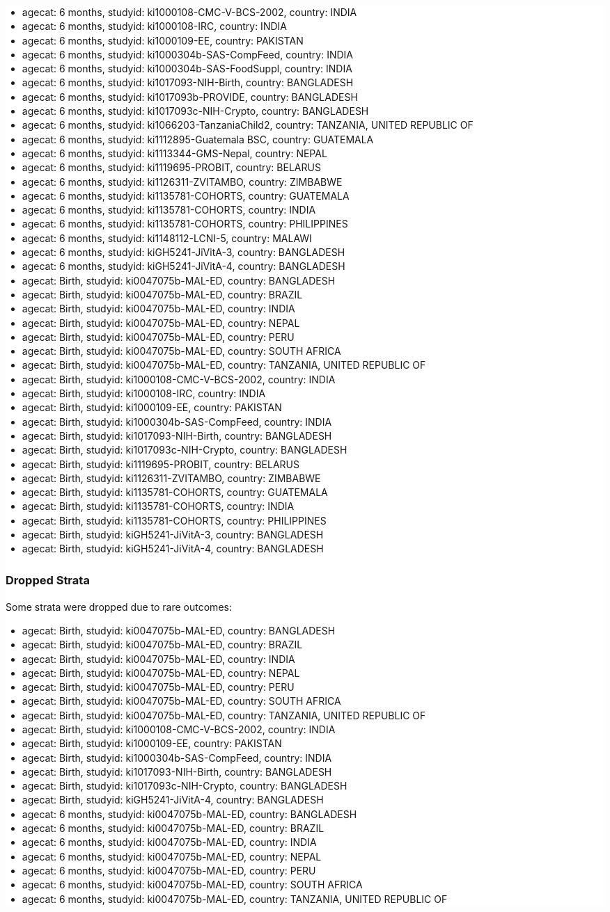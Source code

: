 * agecat: 6 months, studyid: ki1000108-CMC-V-BCS-2002, country: INDIA
* agecat: 6 months, studyid: ki1000108-IRC, country: INDIA
* agecat: 6 months, studyid: ki1000109-EE, country: PAKISTAN
* agecat: 6 months, studyid: ki1000304b-SAS-CompFeed, country: INDIA
* agecat: 6 months, studyid: ki1000304b-SAS-FoodSuppl, country: INDIA
* agecat: 6 months, studyid: ki1017093-NIH-Birth, country: BANGLADESH
* agecat: 6 months, studyid: ki1017093b-PROVIDE, country: BANGLADESH
* agecat: 6 months, studyid: ki1017093c-NIH-Crypto, country: BANGLADESH
* agecat: 6 months, studyid: ki1066203-TanzaniaChild2, country: TANZANIA, UNITED REPUBLIC OF
* agecat: 6 months, studyid: ki1112895-Guatemala BSC, country: GUATEMALA
* agecat: 6 months, studyid: ki1113344-GMS-Nepal, country: NEPAL
* agecat: 6 months, studyid: ki1119695-PROBIT, country: BELARUS
* agecat: 6 months, studyid: ki1126311-ZVITAMBO, country: ZIMBABWE
* agecat: 6 months, studyid: ki1135781-COHORTS, country: GUATEMALA
* agecat: 6 months, studyid: ki1135781-COHORTS, country: INDIA
* agecat: 6 months, studyid: ki1135781-COHORTS, country: PHILIPPINES
* agecat: 6 months, studyid: ki1148112-LCNI-5, country: MALAWI
* agecat: 6 months, studyid: kiGH5241-JiVitA-3, country: BANGLADESH
* agecat: 6 months, studyid: kiGH5241-JiVitA-4, country: BANGLADESH
* agecat: Birth, studyid: ki0047075b-MAL-ED, country: BANGLADESH
* agecat: Birth, studyid: ki0047075b-MAL-ED, country: BRAZIL
* agecat: Birth, studyid: ki0047075b-MAL-ED, country: INDIA
* agecat: Birth, studyid: ki0047075b-MAL-ED, country: NEPAL
* agecat: Birth, studyid: ki0047075b-MAL-ED, country: PERU
* agecat: Birth, studyid: ki0047075b-MAL-ED, country: SOUTH AFRICA
* agecat: Birth, studyid: ki0047075b-MAL-ED, country: TANZANIA, UNITED REPUBLIC OF
* agecat: Birth, studyid: ki1000108-CMC-V-BCS-2002, country: INDIA
* agecat: Birth, studyid: ki1000108-IRC, country: INDIA
* agecat: Birth, studyid: ki1000109-EE, country: PAKISTAN
* agecat: Birth, studyid: ki1000304b-SAS-CompFeed, country: INDIA
* agecat: Birth, studyid: ki1017093-NIH-Birth, country: BANGLADESH
* agecat: Birth, studyid: ki1017093c-NIH-Crypto, country: BANGLADESH
* agecat: Birth, studyid: ki1119695-PROBIT, country: BELARUS
* agecat: Birth, studyid: ki1126311-ZVITAMBO, country: ZIMBABWE
* agecat: Birth, studyid: ki1135781-COHORTS, country: GUATEMALA
* agecat: Birth, studyid: ki1135781-COHORTS, country: INDIA
* agecat: Birth, studyid: ki1135781-COHORTS, country: PHILIPPINES
* agecat: Birth, studyid: kiGH5241-JiVitA-3, country: BANGLADESH
* agecat: Birth, studyid: kiGH5241-JiVitA-4, country: BANGLADESH

### Dropped Strata

Some strata were dropped due to rare outcomes:

* agecat: Birth, studyid: ki0047075b-MAL-ED, country: BANGLADESH
* agecat: Birth, studyid: ki0047075b-MAL-ED, country: BRAZIL
* agecat: Birth, studyid: ki0047075b-MAL-ED, country: INDIA
* agecat: Birth, studyid: ki0047075b-MAL-ED, country: NEPAL
* agecat: Birth, studyid: ki0047075b-MAL-ED, country: PERU
* agecat: Birth, studyid: ki0047075b-MAL-ED, country: SOUTH AFRICA
* agecat: Birth, studyid: ki0047075b-MAL-ED, country: TANZANIA, UNITED REPUBLIC OF
* agecat: Birth, studyid: ki1000108-CMC-V-BCS-2002, country: INDIA
* agecat: Birth, studyid: ki1000109-EE, country: PAKISTAN
* agecat: Birth, studyid: ki1000304b-SAS-CompFeed, country: INDIA
* agecat: Birth, studyid: ki1017093-NIH-Birth, country: BANGLADESH
* agecat: Birth, studyid: ki1017093c-NIH-Crypto, country: BANGLADESH
* agecat: Birth, studyid: kiGH5241-JiVitA-4, country: BANGLADESH
* agecat: 6 months, studyid: ki0047075b-MAL-ED, country: BANGLADESH
* agecat: 6 months, studyid: ki0047075b-MAL-ED, country: BRAZIL
* agecat: 6 months, studyid: ki0047075b-MAL-ED, country: INDIA
* agecat: 6 months, studyid: ki0047075b-MAL-ED, country: NEPAL
* agecat: 6 months, studyid: ki0047075b-MAL-ED, country: PERU
* agecat: 6 months, studyid: ki0047075b-MAL-ED, country: SOUTH AFRICA
* agecat: 6 months, studyid: ki0047075b-MAL-ED, country: TANZANIA, UNITED REPUBLIC OF